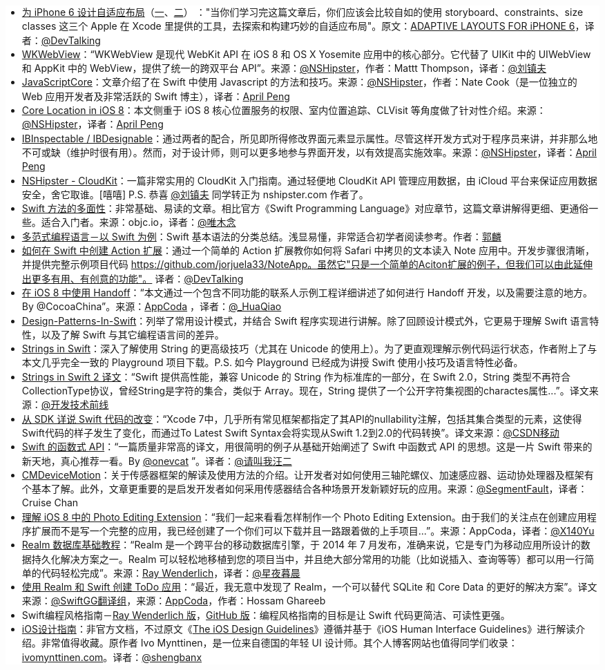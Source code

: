 * [为 iPhone 6 设计自适应布局](http://www.devtalking.com/articles/adaptive-layout-for-iphone6-1/)（[一](http://www.devtalking.com/articles/adaptive-layout-for-iphone6-1/)、[二](http://www.devtalking.com/articles/adaptive-layout-for-iphone6-2/)） ："当你们学习完这篇文章后，你们应该会比较自如的使用 storyboard、constraints、size classes 这三个 Apple 在 Xcode 里提供的工具，去探索和构建巧妙的自适应布局"。原文：[ADAPTIVE LAYOUTS FOR iPHONE 6](http://mathewsanders.com/designing-adaptive-layouts-for-iphone-6-plus/)，译者：[@DevTalking](http://weibo.com/jacefu) 
* [WKWeb​View](http://nshipster.cn/wkwebkit/)：“WKWebView 是现代 WebKit API 在 iOS 8 和 OS X Yosemite 应用中的核心部分。它代替了 UIKit 中的 UIWebView 和 AppKit 中的 WebView，提供了统一的跨双平台 API”。来源：[@NSHipster](http://weibo.com/nshipster)，作者：Mattt Thompson，译者：[@刘镇夫](http://weibo.com/croath)
* [Java​Script​Core](http://nshipster.cn/javascriptcore/)：文章介绍了在 Swift 中使用 Javascript 的方法和技巧。来源：[@NSHipster](http://weibo.com/nshipster)，作者：Nate Cook（是一位独立的 Web 应用开发者及非常活跃的 Swift 博主），译者：[April Peng](http://nshipster.cn/translators/april-peng/)
* [Core Location in i​OS 8](http://nshipster.cn/core-location-in-ios-8/)：本文侧重于 iOS 8 核心位置服务的权限、室内位置追踪、CLVisit 等角度做了针对性介绍。来源：[@NSHipster](http://weibo.com/nshipster)，译者：[April Peng](http://nshipster.cn/translators/april-peng/)
* [IBInspectable / IBDesignable](http://nshipster.cn/ibinspectable-ibdesignable/)：通过两者的配合，所见即所得修改界面元素显示属性。尽管这样开发方式对于程序员来讲，并非那么地不可或缺（维护时很有用）。然而，对于设计师，则可以更多地参与界面开发，以有效提高实施效率。来源：[@NSHipster](http://weibo.com/nshipster)，译者：[April Peng](http://nshipster.cn/translators/april-peng/)
* [NSHipster - CloudKit](http://nshipster.com/cloudkit/)：一篇非常实用的 CloudKit 入门指南。通过轻便地 CloudKit API 管理应用数据，由 iCloud 平台来保证应用数据安全，舍它取谁。[嘻嘻] P.S. 恭喜 [@刘镇夫](http://weibo.com/croath) 同学转正为 nshipster.com 作者了。
* [Swift 方法的多面性](http://objccn.io/issue-16-3/)：非常基础、易读的文章。相比官方《Swift Programming Language》对应章节，这篇文章讲解得更细、更通俗一些。适合入门者。来源：objc.io，译者：[@唯木念](http://weibo.com/u/1709283185)
* [多范式编程语言－以 Swift 为例](http://www.infoq.com/cn/articles/multi-paradigm-programming-language-swift)：Swift 基本语法的分类总结。浅显易懂，非常适合初学者阅读参考。作者：[郭麟](http://www.infoq.com/cn/author/%E9%83%AD%E9%BA%9F)
* [如何在 Swift 中创建 Action 扩展](http://www.devtalking.com/articles/how-to-create-action-extension/)：通过一个简单的 Action 扩展教你如何将 Safari 中拷贝的文本读入 Note 应用中。开发步骤很清晰，并提供完整示例项目代码 https://github.com/jorjuela33/NoteApp。虽然它"只是一个简单的Aciton扩展的例子，但我们可以由此延伸出更多有用、有创意的功能"。 译者：[@DevTalking](http://weibo.com/jacefu)
* [在 iOS 8 中使用 Handoff](http://www.cocoachina.com/ios/20150115/10926.html)：“本文通过一个包含不同功能的联系人示例工程详细讲述了如何进行 Handoff 开发，以及需要注意的地方。By @CocoaChina”。来源：[AppCoda](http://www.appcoda.com/handoff/) ，译者：[@_HuaQiao](http://weibo.com/u/2509273763)
* [Design-Patterns-In-Swift](https://github.com/ochococo/Design-Patterns-In-Swift)：列举了常用设计模式，并结合 Swift 程序实现进行讲解。除了回顾设计模式外，它更易于理解 Swift 语言特性，以及了解 Swift 与其它编程语言间的差异。
* [Strings in Swift](http://oleb.net/blog/2014/07/swift-strings/)：深入了解使用 String 的更高级技巧（尤其在 Unicode 的使用上）。为了更直观理解示例代码运行状态，作者附上了与本文几乎完全一致的 Playground 项目下载。P.S. 如今 Playground 已经成为讲授 Swift 使用小技巧及语言特性必备。
* [Strings in Swift 2 译文](http://www.devtf.cn/?p=989)：“Swift 提供高性能，兼容 Unicode 的 String 作为标准库的一部分，在 Swift 2.0，String 类型不再符合CollectionType协议，曾经String是字符的集合，类似于 Array。现在，String 提供了一个公开字符集视图的charactes属性...”。译文来源：[@开发技术前线](http://weibo.com/u/5589212242)
* [从 SDK 详说 Swift 代码的改变](http://www.csdn.net/article/2015-08-17/2825473-swift-er-sdk)：“Xcode 7中，几乎所有常见框架都指定了其API的nullability注解，包括其集合类型的元素，这使得Swift代码的样子发生了变化，而通过To Latest Swift Syntax会将实现从Swift 1.2到2.0的代码转换”。译文来源：[@CSDN移动](http://weibo.com/csdnmobile)
* [Swift 的函数式 API](http://objccn.io/issue-16-4/)：“一篇质量非常高的译文，用很简明的例子从基础开始阐述了 Swift 中函数式 API 的思想。这是一片 Swift 带来的新天地，真心推荐一看。By [@onevcat](http://weibo.com/onevcat) ”。译者：[@请叫我汪二](http://weibo.com/small1030light)
* [CMDevice​Motion](http://segmentfault.com/a/1190000002400742)：关于传感器框架的解读及使用方法的介绍。让开发者对如何使用三轴陀螺仪、加速感应器、运动协处理器及框架有个基本了解。此外，文章更重要的是启发开发者如何采用传感器结合各种场景开发新颖好玩的应用。来源：[@SegmentFault](http://weibo.com/segmentfault)，译者：Cruise Chan
* [理解 iOS 8 中的 Photo Editing Extension](http://www.cocoachina.com/ios/20150122/10978.html)：“我们一起来看看怎样制作一个 Photo Editing Extension。由于我们的关注点在创建应用程序扩展而不是写一个完整的应用，我已经创建了一个你们可以下载并且一路跟着做的上手项目...”。来源：AppCoda，译者：[@X140Yu](http://weibo.com/272255634)
* [Realm 数据库基础教程](http://www.cocoachina.com/ios/20150505/11756.html)：“Realm 是一个跨平台的移动数据库引擎，于 2014 年 7 月发布，准确来说，它是专门为移动应用所设计的数据持久化解决方案之一。Realm 可以轻松地移植到您的项目当中，并且绝大部分常用的功能（比如说插入、查询等等）都可以用一行简单的代码轻松完成”。来源：[Ray Wenderlich](http://www.raywenderlich.com/81615/introduction-to-realm)，译者：[@星夜暮晨](http://weibo.com/moonisky)
* [使用 Realm 和 Swift 创建 ToDo 应用](http://swift.gg/2015/12/08/building-a-todo-app-using-realm-and-swift/)：“最近，我无意中发现了 Realm，一个可以替代 SQLite 和 Core Data 的更好的解决方案”。译文来源：[@SwiftGG翻译组](http://weibo.com/swiftguide)，来源：[AppCoda](http://www.appcoda.com/realm-database-swift/)，作者：Hossam Ghareeb
* Swift编程风格指南－[Ray Wenderlich 版](http://letsswift.com/2014/07/swift-style-guide/)，[GitHub 版](https://github.com/Artwalk/swift-style-guide/blob/master/README_CN.md)：编程风格指南的目标是让 Swift 代码更简洁、可读性更强。
* [iOS设计指南](http://www.ui.cn/project.php?id=32167)：非官方文档，不过原文《[The iOS 
Design Guidelines](http://iosdesign.ivomynttinen.com/)》遵循并基于《iOS Human Interface Guidelines》进行解读介绍。非常值得收藏。原作者 Ivo Mynttinen，是一位来自德国的年轻 UI 设计师。其个人博客网站也值得同学们收录：[ivomynttinen.com](http://ivomynttinen.com)。译者：[@shengbanx](http://weibo.com/banxing1)